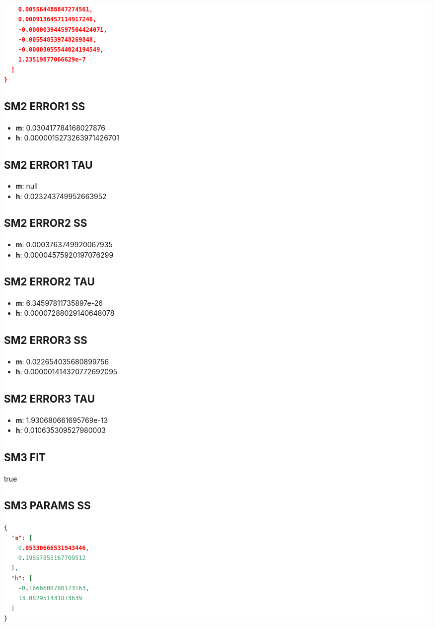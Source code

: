 ```json
    0.005564488847274561,
    0.0009136457114917246,
    -0.000003944597504424071,
    -0.005548539748269848,
    -0.00003055544024194549,
    1.23519877066629e-7
  ]
}
```

## SM2 ERROR1 SS

- **m**: 0.030417784168027876
- **h**: 0.0000015273263971426701

## SM2 ERROR1 TAU

- **m**: null
- **h**: 0.023243749952663952

## SM2 ERROR2 SS

- **m**: 0.0003763749920067935
- **h**: 0.00004575920197076299

## SM2 ERROR2 TAU

- **m**: 6.34597811735897e-26
- **h**: 0.00007288029140648078

## SM2 ERROR3 SS

- **m**: 0.022654035680899756
- **h**: 0.000001414320772692095

## SM2 ERROR3 TAU

- **m**: 1.930680661695769e-13
- **h**: 0.010635309527980003

## SM3 FIT

true

## SM3 PARAMS SS

```json
{
  "m": [
    0.05330666531943446,
    0.19657855167709512
  ],
  "h": [
    -0.1666608780123163,
    13.082951431873639
  ]
}
```
